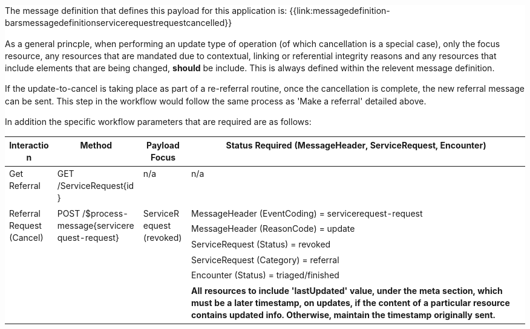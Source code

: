 The message definition that defines this payload for this application is: {{link:messagedefinition-barsmessagedefinitionservicerequestrequestcancelled}}

As a general princple, when performing an update type of operation (of which cancellation is a special case), only the focus resource, any resources that are mandated due to contextual, linking or referential integrity reasons and any resources that include elements that are being changed, **should** be include. This is always defined within the relevent message definition.

If the update-to-cancel is taking place as part of a re-referral routine, once the cancellation is complete, the new referral message can be sent. This step in the workflow would follow the same process as 'Make a referral' detailed above.

In addition the specific workflow parameters that are required are as follows:

<div class="nhsd-m-emphasis-box">
    <div class="nhsd-a-box nhsd-a-box--border-grey">
        <div class="nhsd-m-emphasis-box__content-box">
            <table>
                <thead>
                    <tr>
                        <th>Interaction</th>
                        <th>Method</th>
                        <th>Payload Focus  </th>
                        <th>Status Required (MessageHeader, ServiceRequest, Encounter)</th>
                    </tr>
                </thead>
                <tbody>
                    <tr>
                        <td>Get Referral</td>
                        <td>GET /ServiceRequest{id}</td>
                        <td>n/a</td>
                        <td>n/a</td>
                    </tr>
                    <tr>
                        <td rowspan=8>Referral Request (Cancel)</td>
                        <td rowspan=8>POST /$process-message{servicerequest-request}</td>
                        <td rowspan=8>ServiceRequest (revoked)</td>
                        <td>MessageHeader (EventCoding) = servicerequest-request</td>
                    </tr>
                    <tr>
                        <td>MessageHeader (ReasonCode) = update</td>
                    </tr>
                    <tr>
                        <td>ServiceRequest (Status) = revoked</td>
                    </tr>
                    <tr>
                        <td>ServiceRequest (Category) = referral</td>
                    </tr>
                    <tr>
                        <td>Encounter (Status) = triaged/finished</td>
                    </tr>
                    <tr rowspan=3>
                        <td>
                            <b>All resources to include 'lastUpdated' value, under the meta section,</b>                    
                            <b>which must be a later timestamp, on updates, if the content of a particular resource contains updated info. Otherwise,</b>
                            <b>maintain the timestamp originally sent.</b>
                        </td>
                    </tr>
                </tbody>
            </table>
        </div>
    </div>
</div>
